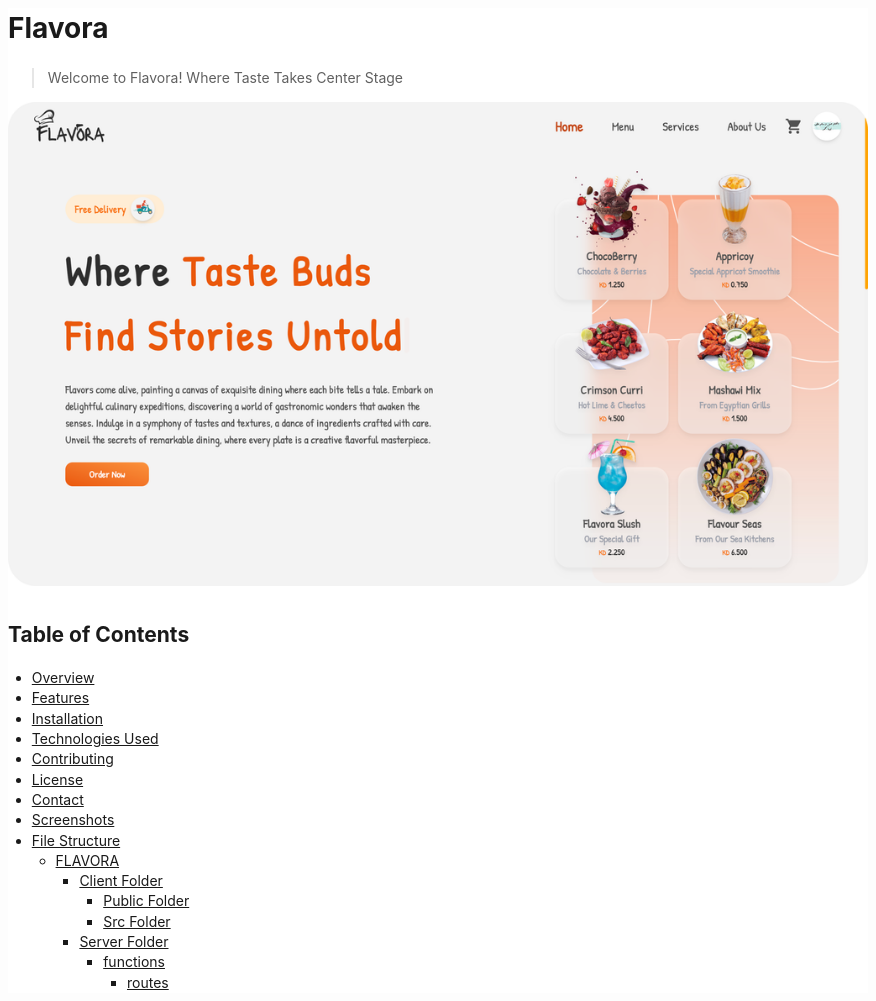 # Flavora

> Welcome to Flavora!
> Where Taste Takes Center Stage

![Flavora IMG](./Images/SHOT.png)

## Table of Contents

- [Overview](#overview)
- [Features](#features)
- [Installation](#installation)
- [Technologies Used](#technologies-used)
- [Contributing](#contributing)
- [License](#license)
- [Contact](#contact)
- [Screenshots](#screens)
- [File Structure](#file-structure)
  - [FLAVORA](#flavora)
    - [Client Folder](#client-folder)
      - [Public Folder](#public-folder)
      - [Src Folder](#src-folder)
    - [Server Folder](#server-folder)
      - [functions](#contents)
        - [routes](#contents)

